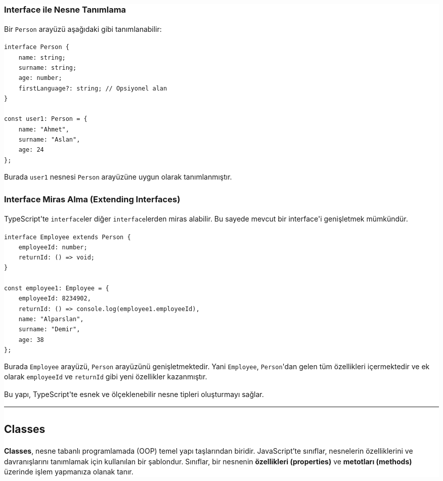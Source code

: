 ### Interface ile Nesne Tanımlama

Bir `Person` arayüzü aşağıdaki gibi tanımlanabilir:

```
interface Person {
    name: string;
    surname: string;
    age: number;
    firstLanguage?: string; // Opsiyonel alan
}

const user1: Person = {
    name: "Ahmet",
    surname: "Aslan",
    age: 24
};
```

Burada `user1` nesnesi `Person` arayüzüne uygun olarak tanımlanmıştır.

### Interface Miras Alma (Extending Interfaces)

TypeScript'te `interface`ler diğer `interface`lerden miras alabilir. Bu sayede mevcut bir interface'i genişletmek mümkündür.

```
interface Employee extends Person {
    employeeId: number;
    returnId: () => void;
}

const employee1: Employee = {
    employeeId: 8234902,
    returnId: () => console.log(employee1.employeeId),
    name: "Alparslan",
    surname: "Demir",
    age: 38
};
```

Burada `Employee` arayüzü, `Person` arayüzünü genişletmektedir. Yani `Employee`, `Person`'dan gelen tüm özellikleri içermektedir ve ek olarak `employeeId` ve `returnId` gibi yeni özellikler kazanmıştır.

Bu yapı, TypeScript'te esnek ve ölçeklenebilir nesne tipleri oluşturmayı sağlar.

* * *

## **Classes**

**Classes**, nesne tabanlı programlamada (OOP) temel yapı taşlarından biridir. JavaScript’te sınıflar, nesnelerin özelliklerini ve davranışlarını tanımlamak için kullanılan bir şablondur. Sınıflar, bir nesnenin **özellikleri (properties)** ve **metotları (methods)** üzerinde işlem yapmanıza olanak tanır.

